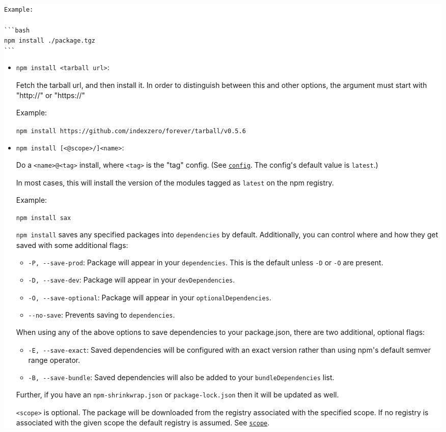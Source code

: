     Example:

    ```bash
    npm install ./package.tgz
    ```

* `npm install <tarball url>`:

    Fetch the tarball url, and then install it.  In order to distinguish between
    this and other options, the argument must start with "http://" or "https://"

    Example:

    ```bash
    npm install https://github.com/indexzero/forever/tarball/v0.5.6
    ```

* `npm install [<@scope>/]<name>`:

    Do a `<name>@<tag>` install, where `<tag>` is the "tag" config. (See
    [`config`](/cli/v7/using-npm/config). The config's default value is `latest`.)

    In most cases, this will install the version of the modules tagged as
    `latest` on the npm registry.

    Example:

    ```bash
    npm install sax
    ```

    `npm install` saves any specified packages into `dependencies` by default.
    Additionally, you can control where and how they get saved with some
    additional flags:

    * `-P, --save-prod`: Package will appear in your `dependencies`. This
      is the default unless `-D` or `-O` are present.

    * `-D, --save-dev`: Package will appear in your `devDependencies`.

    * `-O, --save-optional`: Package will appear in your
      `optionalDependencies`.

    * `--no-save`: Prevents saving to `dependencies`.

    When using any of the above options to save dependencies to your
    package.json, there are two additional, optional flags:

    * `-E, --save-exact`: Saved dependencies will be configured with an
      exact version rather than using npm's default semver range operator.

    * `-B, --save-bundle`: Saved dependencies will also be added to your
      `bundleDependencies` list.

    Further, if you have an `npm-shrinkwrap.json` or `package-lock.json`
    then it will be updated as well.

    `<scope>` is optional. The package will be downloaded from the registry
    associated with the specified scope. If no registry is associated with
    the given scope the default registry is assumed. See
    [`scope`](/cli/v7/using-npm/scope).
